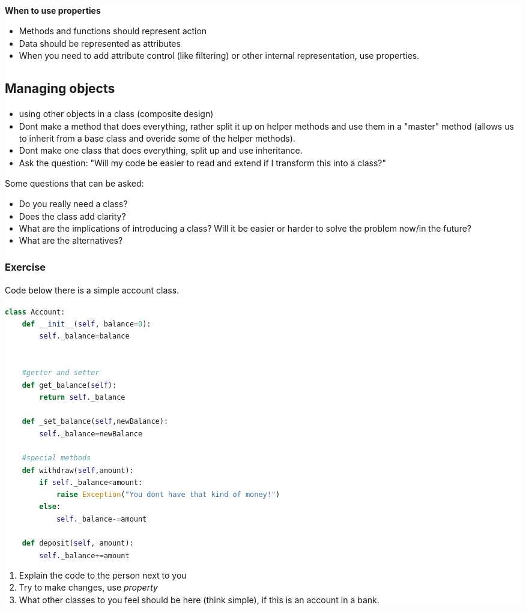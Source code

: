 
**When to use properties**
- Methods and functions should represent action
- Data should be represented as attributes
- When you need to add attribute control (like filtering) or other internal representation, use properties.

## Managing objects
- using other objects in a class (composite design)
- Dont make a method that does everything, rather split it up on helper methods and use them in a "master" method (allows us to inherit from a base class and overide some of the helper methods). 
- Dont make one class that does everything, split up and use inheritance.
- Ask the question: "Will my code be easier to read and extend if I transform this into a class?"

Some questions that can be asked:
- Do you really need a class?
- Does the class add clarity?
- What are the implications of introducing a class? Will it be easier or harder to solve the problem now/in the future?
- What are the alternatives?


### Exercise
Code below there is a simple account class.
```python
class Account:
    def __init__(self, balance=0):
        self._balance=balance
        
    
    #getter and setter
    def get_balance(self):
        return self._balance
    
    def _set_balance(self,newBalance):
        self._balance=newBalance
        
    #special methods
    def withdraw(self,amount):
        if self._balance<amount:
            raise Exception("You dont have that kind of money!")
        else:
            self._balance-=amount
            
    def deposit(self, amount):
        self._balance+=amount
```
1. Explain the code to the person next to you        
2. Try to make changes, use *property*
3. What other classes to you feel should be here (think simple), if this is an account in a bank.
